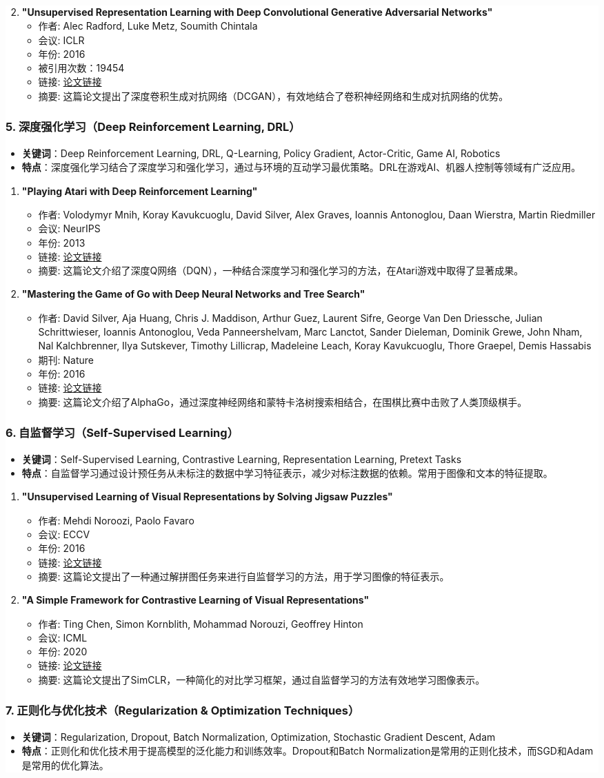 2. **"Unsupervised Representation Learning with Deep Convolutional Generative Adversarial Networks"**
   - 作者: Alec Radford, Luke Metz, Soumith Chintala
   - 会议: ICLR
   - 年份: 2016
   -  被引用次数：19454
   - 链接: [论文链接](https://arxiv.org/abs/1511.06434)
   - 摘要: 这篇论文提出了深度卷积生成对抗网络（DCGAN），有效地结合了卷积神经网络和生成对抗网络的优势。

### 5. 深度强化学习（Deep Reinforcement Learning, DRL）
- **关键词**：Deep Reinforcement Learning, DRL, Q-Learning, Policy Gradient, Actor-Critic, Game AI, Robotics
- **特点**：深度强化学习结合了深度学习和强化学习，通过与环境的互动学习最优策略。DRL在游戏AI、机器人控制等领域有广泛应用。

1. **"Playing Atari with Deep Reinforcement Learning"**
   - 作者: Volodymyr Mnih, Koray Kavukcuoglu, David Silver, Alex Graves, Ioannis Antonoglou, Daan Wierstra, Martin Riedmiller
   - 会议: NeurIPS
   - 年份: 2013
   - 链接: [论文链接](https://arxiv.org/abs/1312.5602)
   - 摘要: 这篇论文介绍了深度Q网络（DQN），一种结合深度学习和强化学习的方法，在Atari游戏中取得了显著成果。

2. **"Mastering the Game of Go with Deep Neural Networks and Tree Search"**
   - 作者: David Silver, Aja Huang, Chris J. Maddison, Arthur Guez, Laurent Sifre, George Van Den Driessche, Julian Schrittwieser, Ioannis Antonoglou, Veda Panneershelvam, Marc Lanctot, Sander Dieleman, Dominik Grewe, John Nham, Nal Kalchbrenner, Ilya Sutskever, Timothy Lillicrap, Madeleine Leach, Koray Kavukcuoglu, Thore Graepel, Demis Hassabis
   - 期刊: Nature
   - 年份: 2016
   - 链接: [论文链接](https://www.nature.com/articles/nature16961)
   - 摘要: 这篇论文介绍了AlphaGo，通过深度神经网络和蒙特卡洛树搜索相结合，在围棋比赛中击败了人类顶级棋手。


### 6. 自监督学习（Self-Supervised Learning）
- **关键词**：Self-Supervised Learning, Contrastive Learning, Representation Learning, Pretext Tasks
- **特点**：自监督学习通过设计预任务从未标注的数据中学习特征表示，减少对标注数据的依赖。常用于图像和文本的特征提取。

1. **"Unsupervised Learning of Visual Representations by Solving Jigsaw Puzzles"**
   - 作者: Mehdi Noroozi, Paolo Favaro
   - 会议: ECCV
   - 年份: 2016
   - 链接: [论文链接](https://arxiv.org/abs/1603.09246)
   - 摘要: 这篇论文提出了一种通过解拼图任务来进行自监督学习的方法，用于学习图像的特征表示。

2. **"A Simple Framework for Contrastive Learning of Visual Representations"**
   - 作者: Ting Chen, Simon Kornblith, Mohammad Norouzi, Geoffrey Hinton
   - 会议: ICML
   - 年份: 2020
   - 链接: [论文链接](https://arxiv.org/abs/2002.05709)
   - 摘要: 这篇论文提出了SimCLR，一种简化的对比学习框架，通过自监督学习的方法有效地学习图像表示。

### 7. 正则化与优化技术（Regularization & Optimization Techniques）
- **关键词**：Regularization, Dropout, Batch Normalization, Optimization, Stochastic Gradient Descent, Adam
- **特点**：正则化和优化技术用于提高模型的泛化能力和训练效率。Dropout和Batch Normalization是常用的正则化技术，而SGD和Adam是常用的优化算法。
